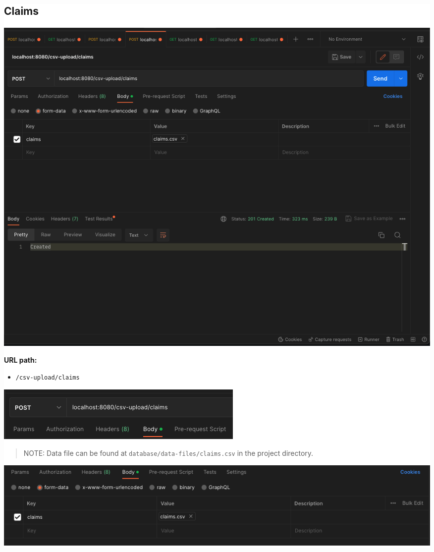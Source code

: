## Claims

![Postman - CSV Upload for Claims](../documentation/data-csv-upload-claims.png)

**URL path:**
- `/csv-upload/claims`

![Postman - CSV Upload, Claims URL](../documentation/data-csv-upload-claims-url.png)

> NOTE: Data file can be found at `database/data-files/claims.csv` in the project directory.

![Postman - CSV Upload, Claims Form Data](../documentation/data-csv-upload-claims-form-data.png)

